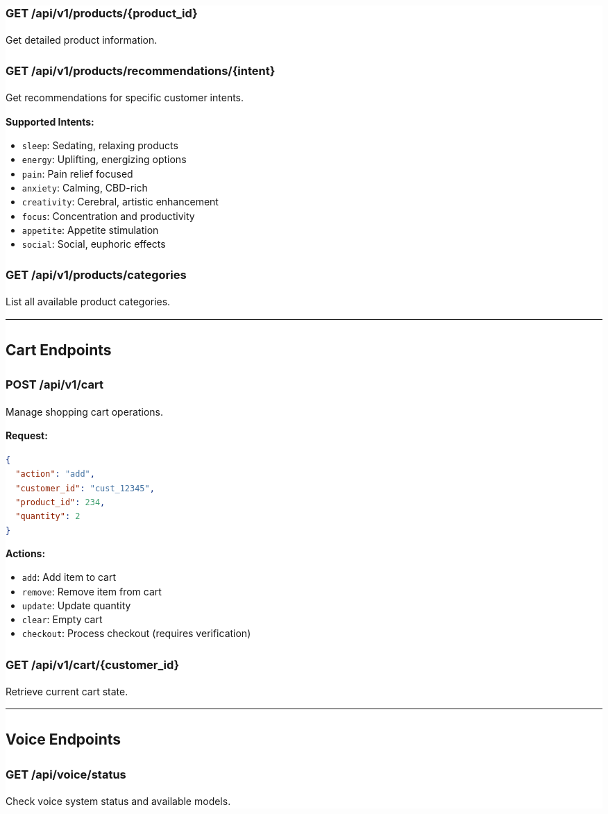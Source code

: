 ### GET /api/v1/products/{product_id}
Get detailed product information.

### GET /api/v1/products/recommendations/{intent}
Get recommendations for specific customer intents.

**Supported Intents:**
- `sleep`: Sedating, relaxing products
- `energy`: Uplifting, energizing options
- `pain`: Pain relief focused
- `anxiety`: Calming, CBD-rich
- `creativity`: Cerebral, artistic enhancement
- `focus`: Concentration and productivity
- `appetite`: Appetite stimulation
- `social`: Social, euphoric effects

### GET /api/v1/products/categories
List all available product categories.

---

## Cart Endpoints

### POST /api/v1/cart
Manage shopping cart operations.

**Request:**
```json
{
  "action": "add",
  "customer_id": "cust_12345",
  "product_id": 234,
  "quantity": 2
}
```

**Actions:**
- `add`: Add item to cart
- `remove`: Remove item from cart
- `update`: Update quantity
- `clear`: Empty cart
- `checkout`: Process checkout (requires verification)

### GET /api/v1/cart/{customer_id}
Retrieve current cart state.

---

## Voice Endpoints

### GET /api/voice/status
Check voice system status and available models.
